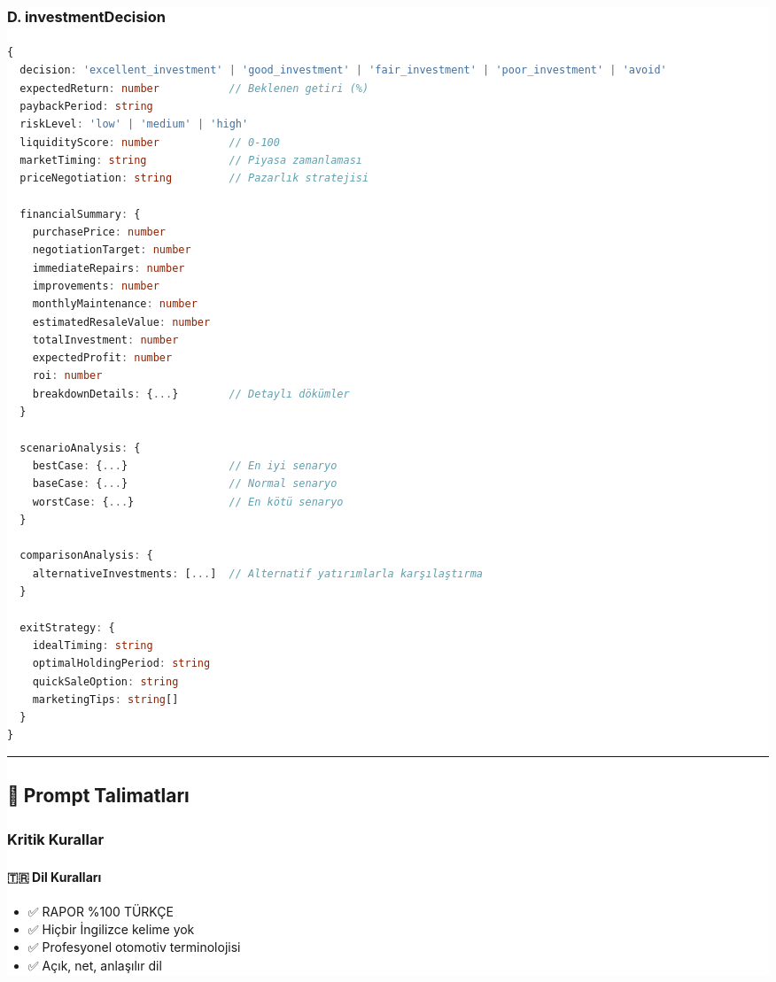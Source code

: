 ### D. investmentDecision
```typescript
{
  decision: 'excellent_investment' | 'good_investment' | 'fair_investment' | 'poor_investment' | 'avoid'
  expectedReturn: number           // Beklenen getiri (%)
  paybackPeriod: string
  riskLevel: 'low' | 'medium' | 'high'
  liquidityScore: number           // 0-100
  marketTiming: string             // Piyasa zamanlaması
  priceNegotiation: string         // Pazarlık stratejisi
  
  financialSummary: {
    purchasePrice: number
    negotiationTarget: number
    immediateRepairs: number
    improvements: number
    monthlyMaintenance: number
    estimatedResaleValue: number
    totalInvestment: number
    expectedProfit: number
    roi: number
    breakdownDetails: {...}        // Detaylı dökümler
  }
  
  scenarioAnalysis: {
    bestCase: {...}                // En iyi senaryo
    baseCase: {...}                // Normal senaryo
    worstCase: {...}               // En kötü senaryo
  }
  
  comparisonAnalysis: {
    alternativeInvestments: [...]  // Alternatif yatırımlarla karşılaştırma
  }
  
  exitStrategy: {
    idealTiming: string
    optimalHoldingPeriod: string
    quickSaleOption: string
    marketingTips: string[]
  }
}
```

---

## 🎯 Prompt Talimatları

### Kritik Kurallar

#### 🇹🇷 Dil Kuralları
- ✅ RAPOR %100 TÜRKÇE
- ✅ Hiçbir İngilizce kelime yok
- ✅ Profesyonel otomotiv terminolojisi
- ✅ Açık, net, anlaşılır dil
